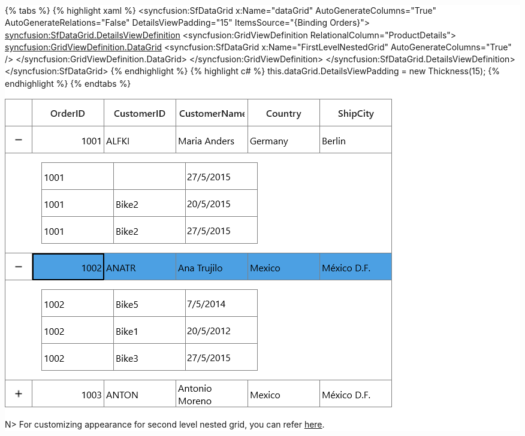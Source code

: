 {% tabs %}
{% highlight xaml %}
<syncfusion:SfDataGrid  x:Name="dataGrid"
                        AutoGenerateColumns="True"
                        AutoGenerateRelations="False"
                        DetailsViewPadding="15"
                        ItemsSource="{Binding Orders}">
    <syncfusion:SfDataGrid.DetailsViewDefinition>
        <syncfusion:GridViewDefinition RelationalColumn="ProductDetails">
            <syncfusion:GridViewDefinition.DataGrid>
                <syncfusion:SfDataGrid  x:Name="FirstLevelNestedGrid" 
                                        AutoGenerateColumns="True" />
            </syncfusion:GridViewDefinition.DataGrid>
        </syncfusion:GridViewDefinition>
    </syncfusion:SfDataGrid.DetailsViewDefinition>
</syncfusion:SfDataGrid>
{% endhighlight %}
{% highlight c# %}
this.dataGrid.DetailsViewPadding = new Thickness(15);
{% endhighlight %}
{% endtabs %}

![](Master-Details-View_images/Master-Details-View_img9.png)

N> For customizing appearance for second level nested grid, you can refer [here](#defining-properties).
